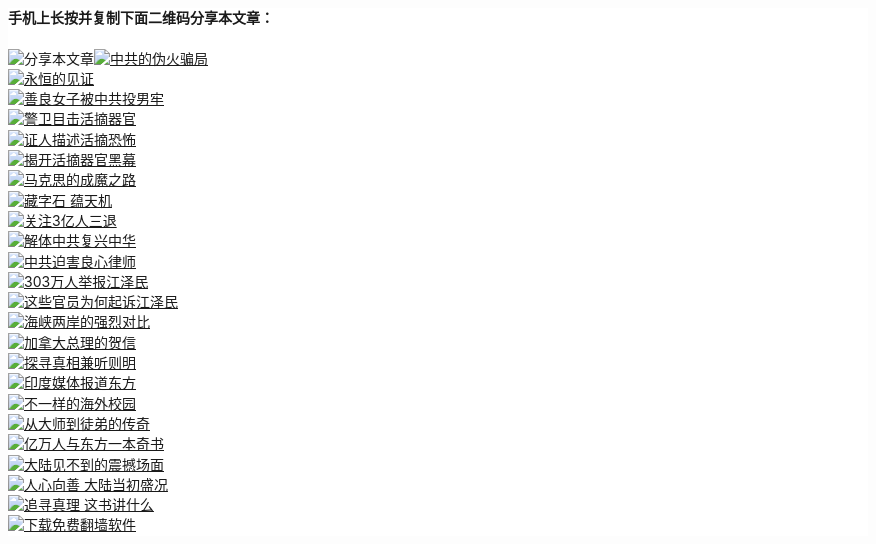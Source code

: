<strong>手机上长按并复制下面二维码分享本文章：</strong><br><br><img src="http://d1p1.ip.zn2.us/v.php?action=qrcode&url=https://github.com/kpywf293/djy/blob/master/gb/16/1/11/n4613419.md%231" title="分享本文章"></td><td VALIGN=TOP><a href="https://github.com/kpywf293/djy/blob/master/gb/16/1/21/n4622075.md?dfh#1" target="_blank"><img src="https://raw.githubusercontent.com/kpywf293/djy/master/gb/300/wei-f1.jpg" title="中共的伪火骗局"  alt="中共的伪火骗局"></a><br><a href="https://github.com/kpywf293/www/blob/master/README.md?dfh#9" target="_blank"><img src="https://raw.githubusercontent.com/kpywf293/djy/master/gb/300/yong-h.jpg" title="永恒的见证"  alt="永恒的见证"></a><br><a href="https://github.com/kpywf293/djy/blob/master/gb/13/9/29/n3974789.md?dfh#1" target="_blank"><img src="https://raw.githubusercontent.com/kpywf293/djy/master/gb/300/shang-lnz.jpg" title="善良女子被中共投男牢"  alt="善良女子被中共投男牢"></a><br><a href="https://github.com/kpywf293/djy/blob/master/gb/16/3/16/n4663449.md?dfh#1" target="_blank"><img src="https://raw.githubusercontent.com/kpywf293/djy/master/gb/300/huo-z3.jpg" title="警卫目击活摘器官"  alt="警卫目击活摘器官"></a><br><a href="https://github.com/kpywf293/djy/blob/master/gb/16/8/7/n8177641.md?dfh#1" target="_blank"><img src="https://raw.githubusercontent.com/kpywf293/djy/master/gb/300/huo-z4.jpg" title="证人描述活摘恐怖"  alt="证人描述活摘恐怖"></a><br><a href="https://github.com/kpywf293/djy/blob/master/gb/10/4/19/n2881569.md?dfh#1" target="_blank"><img src="https://raw.githubusercontent.com/kpywf293/djy/master/gb/300/huo-z1.jpg" title="揭开活摘器官黑幕"  alt="揭开活摘器官黑幕"></a><br><a href="https://github.com/kpywf293/djy/blob/master/gb/10/11/7/n3077476.md?dfh#1" target="_blank"><img src="https://raw.githubusercontent.com/kpywf293/djy/master/gb/300/ma-ks.jpg" title="马克思的成魔之路"  alt="马克思的成魔之路"></a><br><a href="https://github.com/kpywf293/djy/blob/master/gb/14/6/9/n4173977.md?dfh#1" target="_blank"><img src="https://raw.githubusercontent.com/kpywf293/djy/master/gb/300/chang-zs.jpg" title="藏字石 蕴天机"  alt="藏字石 蕴天机"></a><br><a href="https://github.com/kpywf293/djy/blob/master/gb/18/5/10/n10381511.md?dfh#1" target="_blank"><img src="https://raw.githubusercontent.com/kpywf293/djy/master/gb/300/st1.jpg" title="关注3亿人三退"  alt="关注3亿人三退"></a><br><a href="https://github.com/kpywf293/djy/blob/master/gb/18/3/21/n10237682.md?dfh#1" target="_blank"><img src="https://raw.githubusercontent.com/kpywf293/djy/master/gb/300/jie-t.jpg" title="解体中共复兴中华"  alt="解体中共复兴中华"></a><br><a href="https://github.com/kpywf293/djy/blob/master/gb/9/2/9/n2422991.md?dfh#1" target="_blank"><img src="https://raw.githubusercontent.com/kpywf293/djy/master/gb/300/gao-zs.jpg" title="中共迫害良心律师"  alt="中共迫害良心律师"></a><br><a href="https://github.com/kpywf293/djy/blob/master/gb/18/12/9/n10900044.md?dfh#1" target="_blank"><img src="https://raw.githubusercontent.com/kpywf293/djy/master/gb/300/sj1.jpg" title="303万人举报江泽民"  alt="303万人举报江泽民"></a><br><a href="https://github.com/kpywf293/djy/blob/master/gb/18/8/28/n10672014.md?dfh#1" target="_blank"><img src="https://raw.githubusercontent.com/kpywf293/djy/master/gb/300/sj2.jpg" title="这些官员为何起诉江泽民"  alt="这些官员为何起诉江泽民"></a><br><a href="https://github.com/kpywf293/djy/blob/master/gb/8/12/18/n2367165.md?dfh#1" target="_blank"><img src="https://raw.githubusercontent.com/kpywf293/djy/master/gb/300/liangan.jpg" title="海峡两岸的强烈对比"  alt="海峡两岸的强烈对比"></a><br><a href="https://github.com/kpywf293/djy/blob/master/gb/15/12/10/n4593139.md?dfh#1" target="_blank"><img src="https://raw.githubusercontent.com/kpywf293/djy/master/gb/300/jia-ndzl.jpg" title="加拿大总理的贺信"  alt="加拿大总理的贺信"></a><br><a href="https://github.com/kpywf293/djy/blob/master/gb/11/6/17/n3289382.md?dfh#1" target="_blank"><img src="https://raw.githubusercontent.com/kpywf293/djy/master/gb/300/xiao-wd.jpg" title="探寻真相兼听则明"  alt="探寻真相兼听则明"></a><br><a href="https://github.com/kpywf293/djy/blob/master/gb/18/10/27/n10812623.md?dfh#1" target="_blank"><img src="https://raw.githubusercontent.com/kpywf293/djy/master/gb/300/yindu.jpg" title="印度媒体报道东方"  alt="印度媒体报道东方"></a><br><a href="https://github.com/kpywf293/djy/blob/master/gb/18/6/9/n10469652.md?dfh#1" target="_blank"><img src="https://raw.githubusercontent.com/kpywf293/djy/master/gb/300/xie-j.jpg" title="不一样的海外校园"  alt="不一样的海外校园"></a><br><a href="https://github.com/kpywf293/djy/blob/master/gb/7/4/5/n1669415.md?dfh#1" target="_blank"><img src="https://raw.githubusercontent.com/kpywf293/djy/master/gb/300/li-up.jpg" title="从大师到徒弟的传奇"  alt="从大师到徒弟的传奇"></a><br><a href="https://github.com/kpywf293/djy/blob/master/gb/17/5/26/n9191512.md?dfh#1" target="_blank"><img src="https://raw.githubusercontent.com/kpywf293/djy/master/gb/300/zfl2.jpg" title="亿万人与东方一本奇书"  alt="亿万人与东方一本奇书"></a><br><a href="https://github.com/kpywf293/djy/blob/master/gb/13/11/27/n4020290.md?dfh#1" target="_blank"><img src="https://raw.githubusercontent.com/kpywf293/djy/master/gb/300/zhen-h.jpg" title="大陆见不到的震撼场面"  alt="大陆见不到的震撼场面"></a><br><a href="https://github.com/kpywf293/djy/blob/master/gb/15/7/17/n4482910.md?dfh#1" target="_blank"><img src="https://raw.githubusercontent.com/kpywf293/djy/master/gb/300/dalu-sk.jpg" title="人心向善 大陆当初盛况"  alt="人心向善 大陆当初盛况"></a><br><a href="https://github.com/kpywf293/djy/blob/master/gb/19/1/5/n10955468.md?dfh#1" target="_blank"><img src="https://raw.githubusercontent.com/kpywf293/djy/master/gb/300/zfl1.jpg" title="追寻真理 这书讲什么"  alt="追寻真理 这书讲什么"></a><br><a href="https://github.com/kpywf293/www/blob/master/README.md?dfh#1" target="_blank"><img src="https://raw.githubusercontent.com/kpywf293/djy/master/gb/300/fq1.jpg" title="下载免费翻墙软件"  alt="下载免费翻墙软件"></a><br></td></tr></table>
